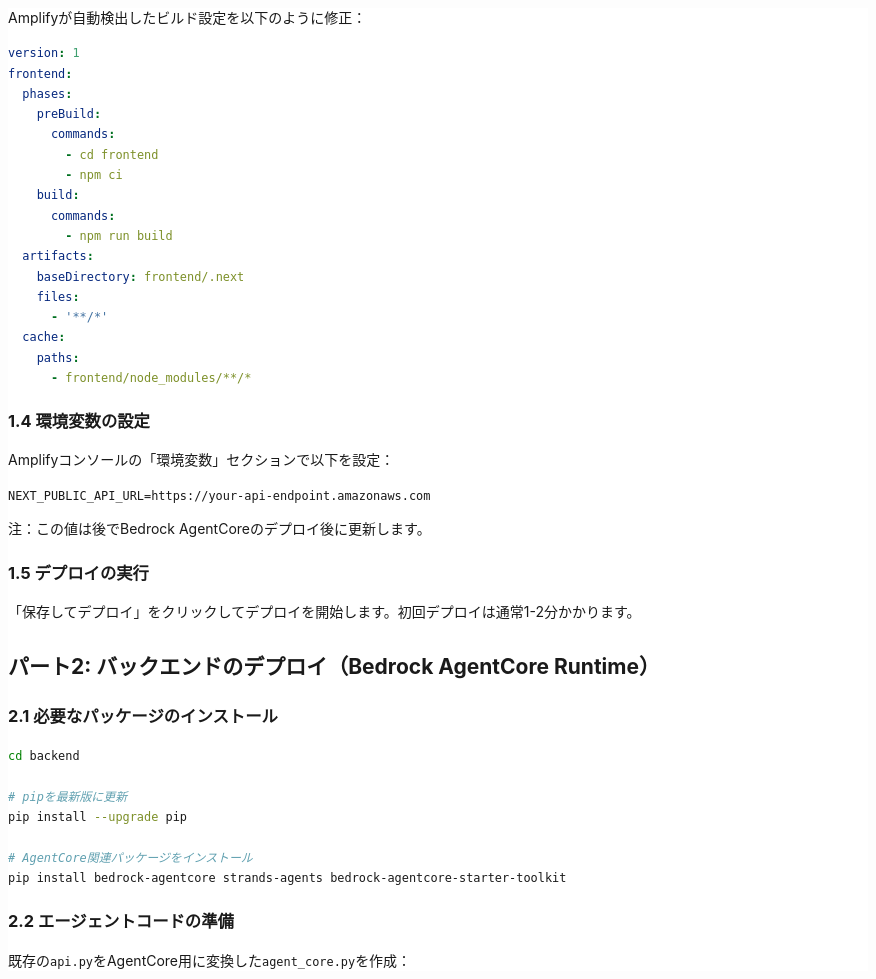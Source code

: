Amplifyが自動検出したビルド設定を以下のように修正：

```yaml
version: 1
frontend:
  phases:
    preBuild:
      commands:
        - cd frontend
        - npm ci
    build:
      commands:
        - npm run build
  artifacts:
    baseDirectory: frontend/.next
    files:
      - '**/*'
  cache:
    paths:
      - frontend/node_modules/**/*
```

### 1.4 環境変数の設定

Amplifyコンソールの「環境変数」セクションで以下を設定：

```
NEXT_PUBLIC_API_URL=https://your-api-endpoint.amazonaws.com
```

注：この値は後でBedrock AgentCoreのデプロイ後に更新します。

### 1.5 デプロイの実行

「保存してデプロイ」をクリックしてデプロイを開始します。初回デプロイは通常1-2分かかります。

## パート2: バックエンドのデプロイ（Bedrock AgentCore Runtime）

### 2.1 必要なパッケージのインストール

```bash
cd backend

# pipを最新版に更新
pip install --upgrade pip

# AgentCore関連パッケージをインストール
pip install bedrock-agentcore strands-agents bedrock-agentcore-starter-toolkit
```

### 2.2 エージェントコードの準備

既存の`api.py`をAgentCore用に変換した`agent_core.py`を作成：
